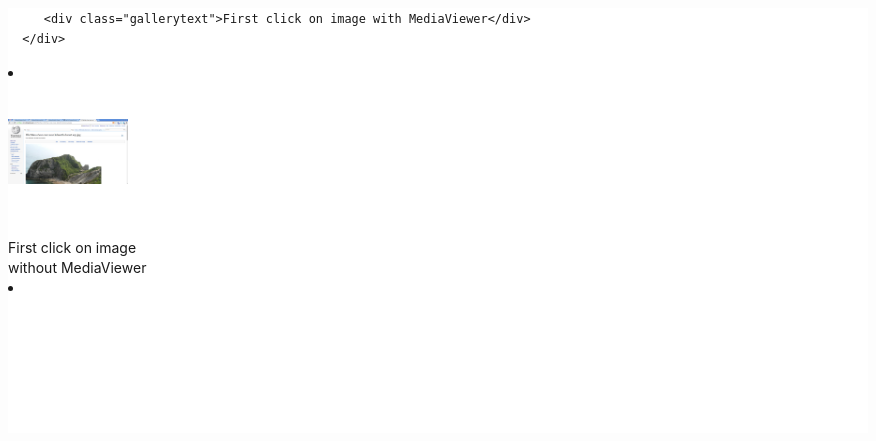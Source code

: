          <div class="gallerytext">First click on image with MediaViewer</div>
      </div>
   </li>
   <li class="gallerybox" style="width: 155px">
      <div style="width: 155px">
         <div class="thumb" style="width: 150px;">
            <div style="margin:21px auto;height: 113px;line-height: 150px;">
               <a href="../images/2014/08/without-media-viewer-first-click.png" class="image">
                  <img src="../images/2014/08/without-media-viewer-first-click.png" alt="" style="max-width: 120px; max-height: 120px;">
               </a>
            </div>
         </div>
         <div class="gallerytext">First click on image without MediaViewer</div>
      </div>
   </li>
   <li class="gallerybox" style="width: 155px">
      <div style="width: 155px">
         <div class="thumb" style="width: 150px;">
            <div style="margin:21px auto;height: 113px;line-height: 150px;">
               <a href="../images/2014/08/media-viewer-first-click-notes.png" class="image">